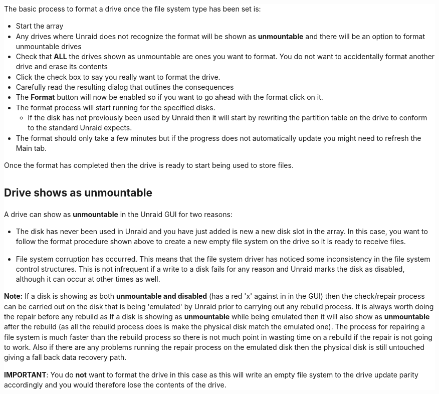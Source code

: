 The basic process to format a drive once the file system type has been
set is:

- Start the array
- Any drives where Unraid does not recognize the format will be shown
  as **unmountable** and there will be an option to format unmountable
  drives
- Check that **ALL** the drives shown as unmountable are ones you want
  to format. You do not want to accidentally format another drive and
  erase its contents
- Click the check box to say you really want to format the drive.
- Carefully read the resulting dialog that outlines the consequences
- The **Format** button will now be enabled so if you want to go ahead
  with the format click on it.
- The format process will start running for the specified disks.
  - If the disk has not previously been used by Unraid then it will
    start by rewriting the partition table on the drive to conform
    to the standard Unraid expects.
- The format should only take a few minutes but if the progress does
  not automatically update you might need to refresh the Main tab.

Once the format has completed then the drive is ready to start being
used to store files.

## Drive shows as unmountable

A drive can show as **unmountable** in the Unraid GUI for two reasons:

- The disk has never been used in Unraid and you have just added is
  new a new disk slot in the array. In this case, you want to follow
  the format procedure shown above to create a new empty file system
  on the drive so it is ready to receive files.

- File system corruption has occurred. This means that the file system
  driver has noticed some inconsistency in the file system control
  structures. This is not infrequent if a write to a disk fails for
  any reason and Unraid marks the disk as disabled, although it can
  occur at other times as well.

**Note:** If a disk is showing as both **unmountable and disabled**
(has a red 'x' against in in the GUI) then the check/repair
process can be carried out on the disk that is being 'emulated' by
Unraid prior to carrying out any rebuild process. It is always worth
doing the repair before any rebuild as If a disk is showing as
**unmountable** while being emulated then it will also show as
**unmountable** after the rebuild (as all the rebuild process does
is make the physical disk match the emulated one). The process for
repairing a file system is much faster than the rebuild process so
there is not much point in wasting time on a rebuild if the repair
is not going to work. Also if there are any problems running the
repair process on the emulated disk then the physical disk is still
untouched giving a fall back data recovery path.

**IMPORTANT**: You do **not** want to format the drive in this case
as this will write an empty file system to the drive update parity
accordingly and you would therefore lose the contents of the drive.
